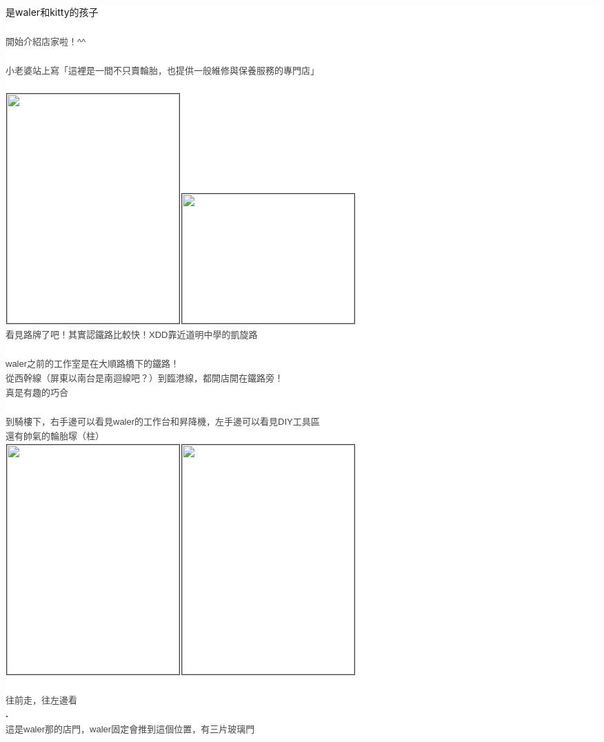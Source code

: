 是waler和kitty的孩子</span><span class="Apple-style-span" style="color: #444444; font-family: sans-serif, arial; font-size: 13px; line-height: 20px;"><br /></span><span class="Apple-style-span" style="color: #444444; font-family: sans-serif, arial; font-size: 13px; line-height: 20px;"><br /></span><span class="Apple-style-span" style="color: #444444; font-family: sans-serif, arial; font-size: 13px; line-height: 20px;">開始介紹店家啦！^^</span><span class="Apple-style-span" style="color: #444444; font-family: sans-serif, arial; font-size: 13px; line-height: 20px;"><br /></span><span class="Apple-style-span" style="color: #444444; font-family: sans-serif, arial; font-size: 13px; line-height: 20px;"><br /></span><span class="Apple-style-span" style="color: #444444; font-family: sans-serif, arial; font-size: 13px; line-height: 20px;">小老婆站上寫「</span><span class="Apple-style-span" style="color: #444444; font-family: sans-serif, arial; font-size: 13px; line-height: 20px;"><span class="smalltxt">這裡是一間不只賣輪胎，也提供一般維修與保養服務的專門店」</span></span><span class="Apple-style-span" style="color: #444444; font-family: sans-serif, arial; font-size: 13px; line-height: 20px;"><br /></span><span class="Apple-style-span" style="color: #444444; font-family: sans-serif, arial; font-size: 13px; line-height: 20px;"><br /></span><span class="Apple-style-span" style="color: #444444; font-family: sans-serif, arial; font-size: 13px; line-height: 20px;"><img alt="" border="1" height="333" hspace="1" src="http://f5.wretch.yimg.com/darkblack/25/1420458523.jpg?nTsAC6RDcBTOW7WSXQdww3iXbLTQ7ZU9zG4o6rBEEV5FfJHe1JHYrPkd5K2sog9WBiCF" vspace="1" width="250" /></span><span class="Apple-style-span" style="color: #444444; font-family: sans-serif, arial; font-size: 13px; line-height: 20px;"><img alt="" border="1" height="188" hspace="1" src="http://f5.wretch.yimg.com/darkblack/25/1420458531.jpg?1ae4dStDcBSKhdoEq1Aje0RQcflV4cdv8o0gNCaGt7E_cb1nQKzdD2i0S45TOEoX4cQH" vspace="1" width="250" /></span><span class="Apple-style-span" style="color: #444444; font-family: sans-serif, arial; font-size: 13px; line-height: 20px;"><br /></span><span class="Apple-style-span" style="color: #444444; font-family: sans-serif, arial; font-size: 13px; line-height: 20px;">看見路牌了吧！其實認鐵路比較快！XDD靠近道明中學的凱旋路</span><span class="Apple-style-span" style="color: #444444; font-family: sans-serif, arial; font-size: 13px; line-height: 20px;"><br /></span><span class="Apple-style-span" style="color: #444444; font-family: sans-serif, arial; font-size: 13px; line-height: 20px;"><br /></span><span class="Apple-style-span" style="color: #444444; font-family: sans-serif, arial; font-size: 13px; line-height: 20px;">waler之前的工作室是在大順路橋下的鐵路！</span><span class="Apple-style-span" style="color: #444444; font-family: sans-serif, arial; font-size: 13px; line-height: 20px;"><br /></span><span class="Apple-style-span" style="color: #444444; font-family: sans-serif, arial; font-size: 13px; line-height: 20px;">從西幹線（屏東以南台是南迴線吧？）到臨港線，都開店開在鐵路旁！</span><span class="Apple-style-span" style="color: #444444; font-family: sans-serif, arial; font-size: 13px; line-height: 20px;"><br /></span><span class="Apple-style-span" style="color: #444444; font-family: sans-serif, arial; font-size: 13px; line-height: 20px;">真是有趣的巧合</span><span class="Apple-style-span" style="color: #444444; font-family: sans-serif, arial; font-size: 13px; line-height: 20px;"><br /></span><span class="Apple-style-span" style="color: #444444; font-family: sans-serif, arial; font-size: 13px; line-height: 20px;"><br /></span><span class="Apple-style-span" style="color: #444444; font-family: sans-serif, arial; font-size: 13px; line-height: 20px;">到騎樓下，右手邊可以看見waler的工作台和昇降機，左手邊可以看見DIY工具區</span><span class="Apple-style-span" style="color: #444444; font-family: sans-serif, arial; font-size: 13px; line-height: 20px;"><br /></span><span class="Apple-style-span" style="color: #444444; font-family: sans-serif, arial; font-size: 13px; line-height: 20px;">還有帥氣的輪胎塜（柱）</span><span class="Apple-style-span" style="color: #444444; font-family: sans-serif, arial; font-size: 13px; line-height: 20px;"><br /></span><span class="Apple-style-span" style="color: #444444; font-family: sans-serif, arial; font-size: 13px; line-height: 20px;"><img alt="" border="1" height="333" hspace="1" src="http://f5.wretch.yimg.com/darkblack/25/1420458534.jpg?KVBcizhDcBR93pw_kA3wn_dfzR9IGv3s5T0M2WQlpRkdJn77FfRW_I7aYltQfd.bgdXl" vspace="1" width="250" /></span><span class="Apple-style-span" style="color: #444444; font-family: sans-serif, arial; font-size: 13px; line-height: 20px;"><img alt="" border="1" height="333" hspace="1" src="http://f5.wretch.yimg.com/darkblack/25/1420458525.jpg?BfcdH51DcBSuf81jDVKNkm5U4zF7HY_6g7m8mf_YJfplUHj4gJXGJ3grTzVqFx2XyRjC" vspace="1" width="250" /></span><span class="Apple-style-span" style="color: #444444; font-family: sans-serif, arial; font-size: 13px; line-height: 20px;"><br /></span><span class="Apple-style-span" style="color: #444444; font-family: sans-serif, arial; font-size: 13px; line-height: 20px;"><br /></span><span class="Apple-style-span" style="color: #444444; font-family: sans-serif, arial; font-size: 13px; line-height: 20px;">往前走，往左邊看</span><span class="Apple-style-span" style="color: #444444; font-family: sans-serif, arial; font-size: 13px; line-height: 20px;"><br /></span><span class="Apple-style-span" style="color: #444444; font-family: sans-serif, arial; font-size: 13px; line-height: 20px;"><img alt="" border="1" hspace="1" src="http://f5.wretch.yimg.com/darkblack/25/1420467416.jpg?fYTMe1RDcBSoQCJ3n5rA197FAXhu2KJ99.fiuRKIAUATfDjeqnLg7jSwYaKN3xNh4YZA" vspace="1" /></span><span class="Apple-style-span" style="color: #444444; font-family: sans-serif, arial; font-size: 13px; line-height: 20px;"><br /></span><span class="Apple-style-span" style="color: #444444; font-family: sans-serif, arial; font-size: 13px; line-height: 20px;">這是waler那的店門，waler固定會推到這個位置，有三片玻璃門</span>